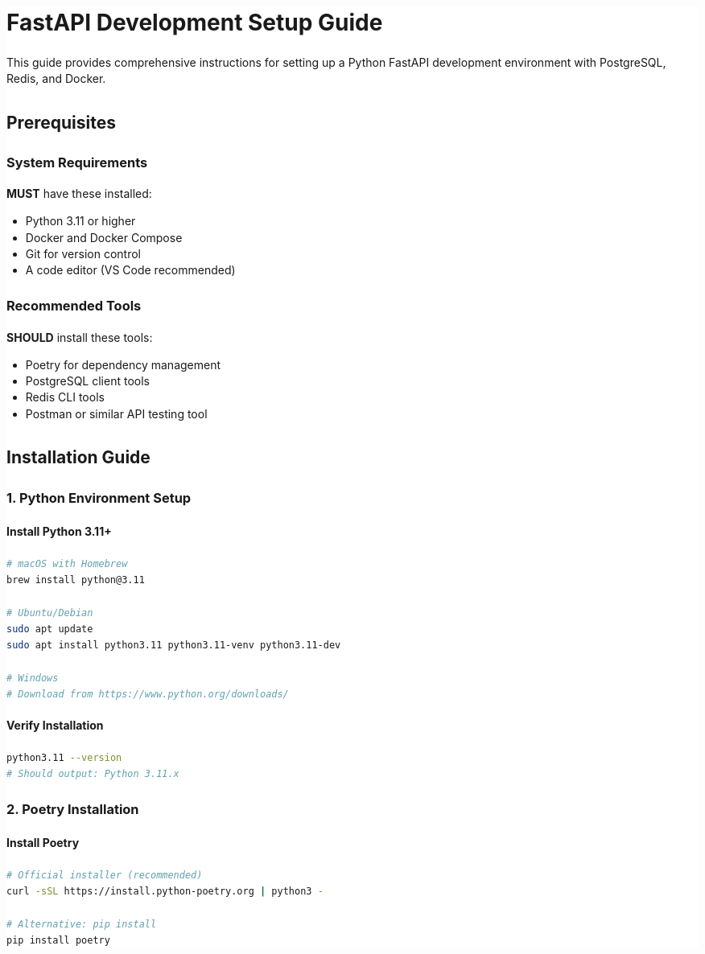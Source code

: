 # FastAPI Development Setup Guide

This guide provides comprehensive instructions for setting up a Python FastAPI development environment with PostgreSQL, Redis, and Docker.

## Prerequisites

### System Requirements

**MUST** have these installed:
- Python 3.11 or higher
- Docker and Docker Compose
- Git for version control
- A code editor (VS Code recommended)

### Recommended Tools

**SHOULD** install these tools:
- Poetry for dependency management
- PostgreSQL client tools
- Redis CLI tools
- Postman or similar API testing tool

## Installation Guide

### 1. Python Environment Setup

#### Install Python 3.11+
```bash
# macOS with Homebrew
brew install python@3.11

# Ubuntu/Debian
sudo apt update
sudo apt install python3.11 python3.11-venv python3.11-dev

# Windows
# Download from https://www.python.org/downloads/
```

#### Verify Installation
```bash
python3.11 --version
# Should output: Python 3.11.x
```

### 2. Poetry Installation

#### Install Poetry
```bash
# Official installer (recommended)
curl -sSL https://install.python-poetry.org | python3 -

# Alternative: pip install
pip install poetry
```
